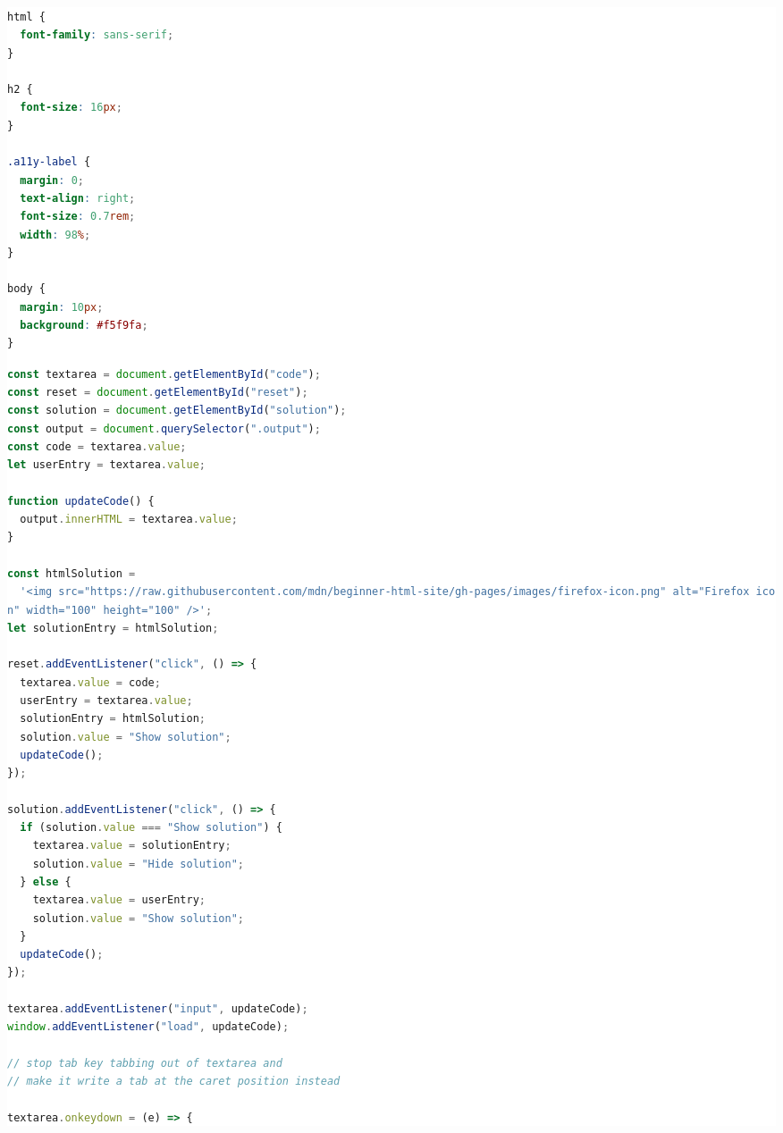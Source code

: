 ```css hidden
html {
  font-family: sans-serif;
}

h2 {
  font-size: 16px;
}

.a11y-label {
  margin: 0;
  text-align: right;
  font-size: 0.7rem;
  width: 98%;
}

body {
  margin: 10px;
  background: #f5f9fa;
}
```

```js hidden
const textarea = document.getElementById("code");
const reset = document.getElementById("reset");
const solution = document.getElementById("solution");
const output = document.querySelector(".output");
const code = textarea.value;
let userEntry = textarea.value;

function updateCode() {
  output.innerHTML = textarea.value;
}

const htmlSolution =
  '<img src="https://raw.githubusercontent.com/mdn/beginner-html-site/gh-pages/images/firefox-icon.png" alt="Firefox icon" width="100" height="100" />';
let solutionEntry = htmlSolution;

reset.addEventListener("click", () => {
  textarea.value = code;
  userEntry = textarea.value;
  solutionEntry = htmlSolution;
  solution.value = "Show solution";
  updateCode();
});

solution.addEventListener("click", () => {
  if (solution.value === "Show solution") {
    textarea.value = solutionEntry;
    solution.value = "Hide solution";
  } else {
    textarea.value = userEntry;
    solution.value = "Show solution";
  }
  updateCode();
});

textarea.addEventListener("input", updateCode);
window.addEventListener("load", updateCode);

// stop tab key tabbing out of textarea and
// make it write a tab at the caret position instead

textarea.onkeydown = (e) => {
```